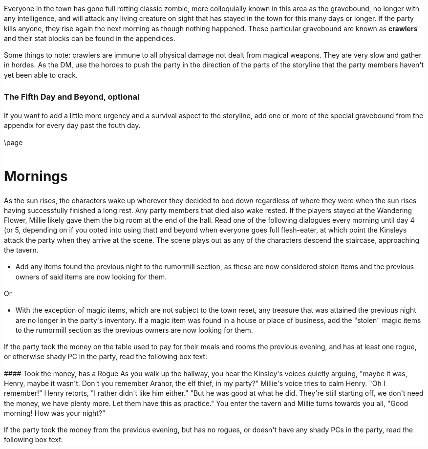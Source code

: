 Everyone in the town has gone full rotting classic zombie, more colloquially known in this area as the gravebound, no longer with any intelligence, and will attack any living creature on sight that has stayed in the town for this many days or longer. If the party kills anyone, they rise again the next morning as though nothing happened. These particular gravebound are known as **crawlers** and their stat blocks can be found in the appendices.
 
Some things to note: crawlers are immune to all physical damage not dealt from magical weapons. They are very slow and gather in hordes. As the DM, use the hordes to push the party in the direction of the parts of the storyline that the party members haven't yet been able to crack.
 
### The Fifth Day and Beyond, optional
 
If you want to add a little more urgency and a survival aspect to the storyline, add one or more of the special gravebound from the appendix for every day past the fouth day.
 
\page  
<div class='pageNumber auto'></div>
 
# Mornings
 
As the sun rises, the characters wake up wherever they decided to bed down regardless of where they were when the sun rises having successfully finished a long rest. Any party members that died also wake rested. If the players stayed at the Wandering Flower, Millie likely gave them the big room at the end of the hall. Read one of the following dialogues every morning until day 4 (or 5, depending on if you opted into using that) and beyond when everyone goes full flesh-eater, at which point the Kinsleys attack the party when they arrive at the scene. The scene plays out as any of the characters descend the staircase, approaching the tavern.
 
* Add any items found the previous night to the rumormill section, as these are now considered stolen items and the previous owners of said items are now looking for them.
 
Or  
* With the exception of magic items, which are not subject to the town reset, any treasure that was attained the previous night are no longer in the party's inventory. If a magic item was found in a house or place of business, add the "stolen" magic items to the rumormill section as the previous owners are now looking for them.
 
If the party took the money on the table used to pay for their meals and rooms the previous evening, and has at least one rogue, or otherwise shady PC in the party, read the following box text:  
<div class='descriptive'>  
#### Took the money, has a Rogue   As you walk up the hallway, you hear the Kinsley's voices quietly arguing, "maybe it was, Henry, maybe it wasn't. Don't you remember Aranor, the elf thief, in my party?" Millie's voice tries to calm Henry.   "Oh I remember!" Henry retorts, "I rather didn't like him either."   "But he was good at what he did. They're still starting off, we don't need the money, we have plenty more. Let them have this as practice."   You enter the tavern and Millie turns towards you all, "Good morning! How was your night?"  
</div>
 
If the party took the money from the previous evening, but has no rogues, or doesn't have any shady PCs in the party, read the following box text:
 